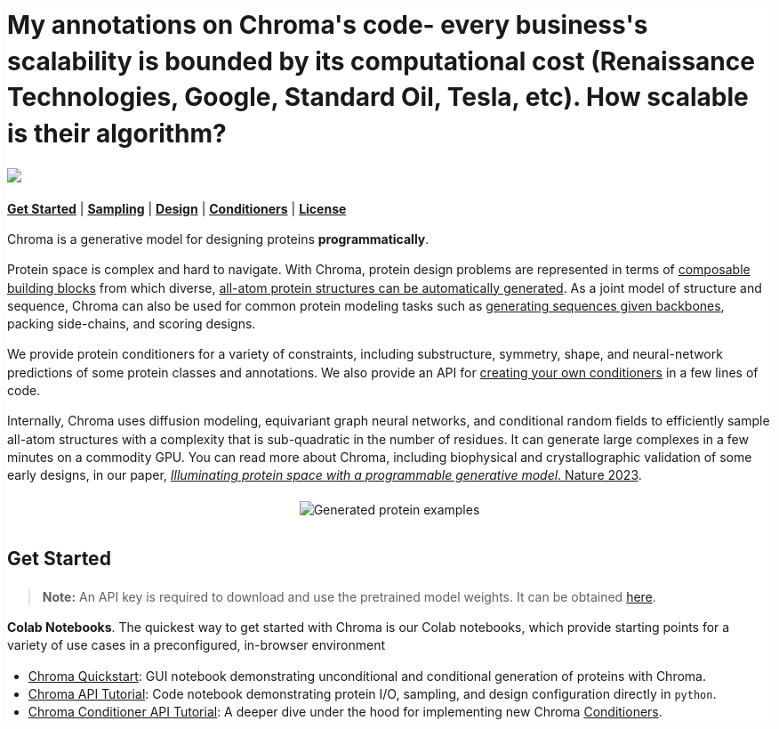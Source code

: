 # My annotations on Chroma's code- every business's scalability is bounded by its computational cost (Renaissance Technologies, Google, Standard Oil, Tesla, etc). How scalable is their algorithm?

<img src="assets/chroma_logo_outline.svg" width="280">

[**Get Started**](#get-started)
| [**Sampling**](#sampling)
| [**Design**](#design)
| [**Conditioners**](#conditioners)
| [**License**](#license)

Chroma is a generative model for designing proteins **programmatically**.

Protein space is complex and hard to navigate. With Chroma, protein design problems are represented in terms of [composable building blocks](#conditioners) from which diverse, [all-atom protein structures can be automatically generated](#sampling). As a joint model of structure and sequence, Chroma can also be used for common protein modeling tasks such as [generating sequences given backbones](#design), packing side-chains, and scoring designs. 

We provide protein conditioners for a variety of constraints, including substructure, symmetry, shape, and neural-network predictions of some protein classes and annotations. We also provide an API for [creating your own conditioners](#conditioners-api) in a few lines of code.

Internally, Chroma uses diffusion modeling, equivariant graph neural networks, and conditional random fields to efficiently sample all-atom structures with a complexity that is sub-quadratic in the number of residues. It can generate large complexes in a few minutes on a commodity GPU. You can read more about Chroma, including biophysical and crystallographic validation of some early designs, in our paper, [*Illuminating protein space with a programmable generative model*. Nature 2023](https://doi.org/10.1038/s41586-023-06728-8). 

<div align="center">
<img src="assets/proteins.png" alt="Generated protein examples" width="700px" align="middle"/>
</div>

## Get Started
> **Note:** An API key is required to download and use the pretrained model weights. It can be obtained [here](https://chroma-weights.generatebiomedicines.com/).


**Colab Notebooks**. The quickest way to get started with Chroma is our Colab notebooks, which provide starting points for a variety of use cases in a preconfigured, in-browser environment

* [Chroma Quickstart](https://colab.research.google.com/github/generatebio/chroma/blob/main/notebooks/ChromaDemo.ipynb): GUI notebook demonstrating unconditional and conditional generation of proteins with Chroma.
* [Chroma API Tutorial](https://colab.research.google.com/github/generatebio/chroma/blob/main/notebooks/ChromaAPI.ipynb): Code notebook demonstrating protein I/O, sampling, and design configuration directly in `python`.
* [Chroma Conditioner API Tutorial](https://colab.research.google.com/github/generatebio/chroma/blob/main/notebooks/ChromaConditioners.ipynb): A deeper dive under the hood for implementing new Chroma [Conditioners](#conditioner-api).

